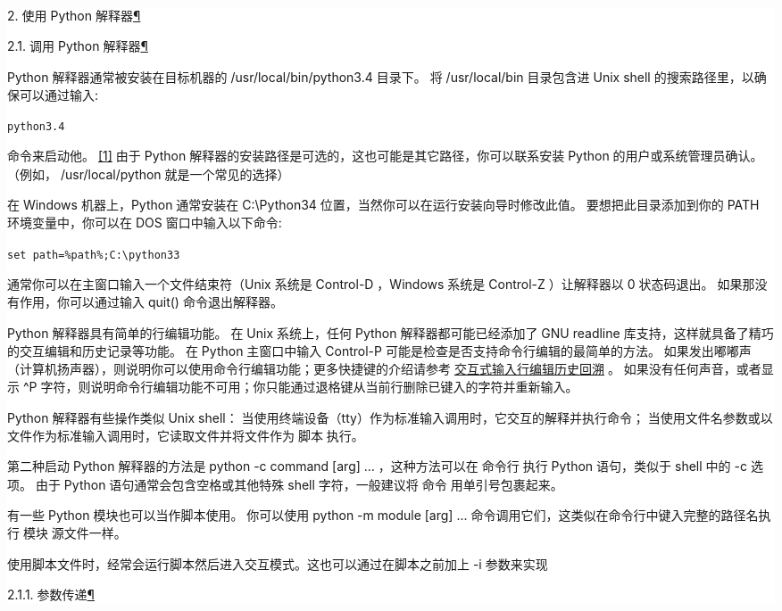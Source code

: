 
<span id="python" ></span>
2. 使用 Python 解释器[¶](#python)

<span id="tut-invoking" ></span>
2.1. 调用 Python 解释器[¶](#tut-invoking)

Python 解释器通常被安装在目标机器的 /usr/local/bin/python3.4 目录下。 将 /usr/local/bin 目录包含进 Unix shell 的搜索路径里，以确保可以通过输入:




```
python3.4

```






命令来启动他。 [<span id="id2" ></span>[1]](#id12) 由于 Python 解释器的安装路径是可选的，这也可能是其它路径，你可以联系安装 Python 的用户或系统管理员确认。 （例如， /usr/local/python 就是一个常见的选择）


在 Windows 机器上，Python 通常安装在 C:\Python34 位置，当然你可以在运行安装向导时修改此值。 要想把此目录添加到你的 PATH 环境变量中，你可以在 DOS 窗口中输入以下命令:




```
set path=%path%;C:\python33

```






通常你可以在主窗口输入一个文件结束符（Unix 系统是 Control-D ，Windows 系统是 Control-Z ）让解释器以 0 状态码退出。 如果那没有作用，你可以通过输入 quit()  命令退出解释器。


Python 解释器具有简单的行编辑功能。 在 Unix 系统上，任何 Python 解释器都可能已经添加了 GNU readline 库支持，这样就具备了精巧的交互编辑和历史记录等功能。 在 Python 主窗口中输入 Control-P 可能是检查是否支持命令行编辑的最简单的方法。 如果发出嘟嘟声（计算机扬声器），则说明你可以使用命令行编辑功能；更多快捷键的介绍请参考  [交互式输入行编辑历史回溯](http://docs.pythontab.com/python/python3.4/interactive.html#tut-interacting) 。 如果没有任何声音，或者显示 ^P 字符，则说明命令行编辑功能不可用；你只能通过退格键从当前行删除已键入的字符并重新输入。


Python 解释器有些操作类似 Unix shell： 当使用终端设备（tty）作为标准输入调用时，它交互的解释并执行命令； 当使用文件名参数或以文件作为标准输入调用时，它读取文件并将文件作为 脚本 执行。


第二种启动 Python 解释器的方法是 python -c command [arg] ... ，这种方法可以在 命令行 执行 Python 语句，类似于 shell 中的 -c 选项。 由于 Python 语句通常会包含空格或其他特殊 shell 字符，一般建议将 命令 用单引号包裹起来。


有一些 Python 模块也可以当作脚本使用。 你可以使用 python -m module [arg] ... 命令调用它们，这类似在命令行中键入完整的路径名执行 模块 源文件一样。


使用脚本文件时，经常会运行脚本然后进入交互模式。这也可以通过在脚本之前加上 -i 参数来实现


<span id="tut-argpassing" ></span>
2.1.1. 参数传递[¶](#tut-argpassing)
